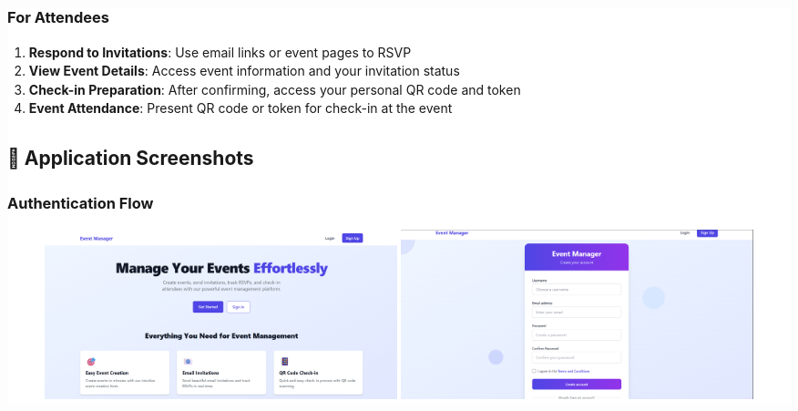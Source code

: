 ### For Attendees
1. **Respond to Invitations**: Use email links or event pages to RSVP
2. **View Event Details**: Access event information and your invitation status
3. **Check-in Preparation**: After confirming, access your personal QR code and token
4. **Event Attendance**: Present QR code or token for check-in at the event

## 📱 Application Screenshots

### Authentication Flow
<div align="center">
  <img src="OUTPUT/landing.png" alt="Landing Page" width="45%">
  <img src="OUTPUT/register.png" alt="Registration" width="45%">
  <br>